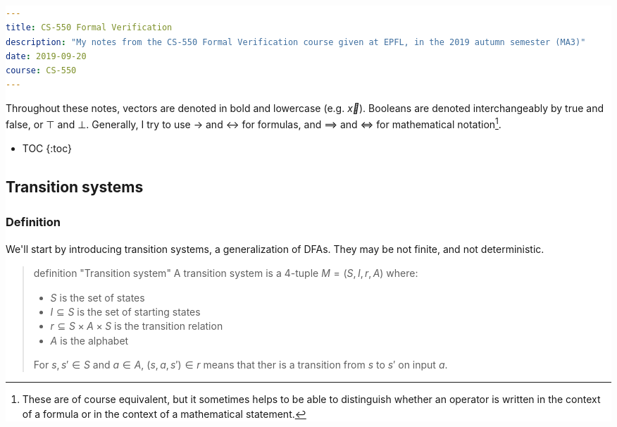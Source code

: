 ```yaml
---
title: CS-550 Formal Verification
description: "My notes from the CS-550 Formal Verification course given at EPFL, in the 2019 autumn semester (MA3)"
date: 2019-09-20
course: CS-550
---
```


$$
\newcommand{\abs}[1]{\left\lvert#1\right\rvert}
\newcommand{\set}[1]{\left\{#1\right\}}
\newcommand{\seq}[1]{\left(#1\right)}
\newcommand{\eval}[1]{⟦#1⟧}
\newcommand{\vec}[1]{\mathbf{#1}}
\newcommand{\qed}[0]{\tag*{$\blacksquare$}}
\newcommand{\bigland}{\bigwedge} 
\newcommand{\biglor}{\bigvee} 
\newcommand{\post}{\text{post}}
\newcommand{\postapprox}{\post^{\text{#}}}
\newcommand{\triple}[3]{\set{#1}\ #2 \ \set{#3}}
\newcommand{\wp}[1]{\text{wp}\!\left(#1\right)}
\newcommand{\sp}[1]{\text{sp}\!\left(#1\right)}
\newcommand{\ar}{\text{ar}}
\newcommand{\divides}{\mid}
$$

Throughout these notes, vectors are denoted in bold and lowercase (e.g. $\vec{x}$). Booleans are denoted interchangeably by $\text{true}$ and $\text{false}$, or $\top$ and $\bot$. Generally, I try to use $\rightarrow$ and $\leftrightarrow$ for formulas, and $\implies$ and $\iff$ for mathematical notation[^equivalent-notation].

[^equivalent-notation]: These are of course equivalent, but it sometimes helps to be able to distinguish whether an operator is written in the context of a formula or in the context of a mathematical statement.

 

* TOC
{:toc}

## Transition systems

### Definition
We'll start by introducing transition systems, a generalization of DFAs. They may be not finite, and not deterministic.

> definition "Transition system"
> A transition system is a 4-tuple $M = (S, I, r, A)$ where:
>
> - $S$ is the set of states
> - $I \subseteq S$ is the set of starting states
> - $r \subseteq S \times A \times S$ is the transition relation
> - $A$ is the alphabet
> 
> For $s, s' \in S$ and $a \in A$, $(s, a, s') \in r$ means that ther is a transition from $s$ to $s'$ on input $a$.


[^proof-ex-1-2-1-1]: The proof of this identity is in exercise session 1, exercise 2.1.1. It is done by decomposing into existential quantifiers.
[^almost-duals]: Or rather, they're almost duals, because the future is infinite but the past is finite.
[^consequence-unicity-ro-bdd]: This is a consequence of the the [theorem of unicity of the RO-BDD](#theorem:unicity-of-ro-bdd)
[^why-monotonic]: Why do we consider $\post$ to be monotonic? Well, that will become clear [later in the course](#bounded-model-checking-of-a-program): for our application of verifying programs, we will work with monotonic relations.
[^incomplete-rules]: These rules are not complete, but suffice if we've translated the formula to [negational normal form](#negational-normal-form).